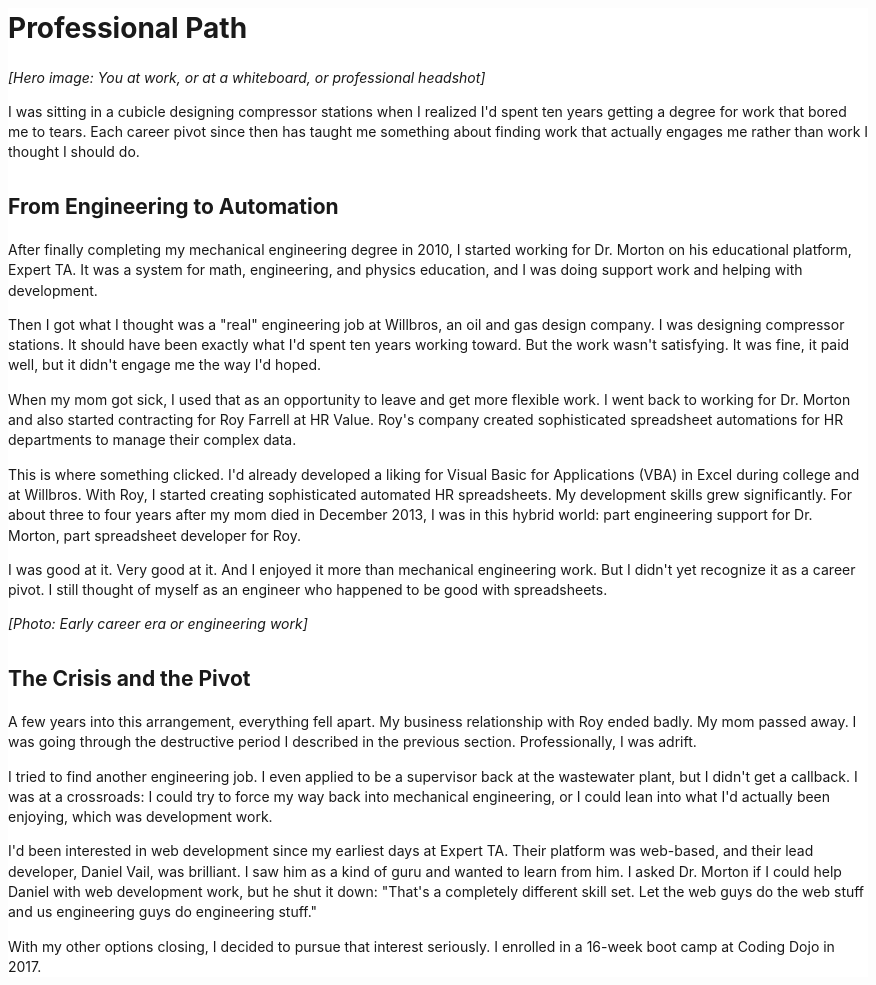 # Professional Path

*[Hero image: You at work, or at a whiteboard, or professional headshot]*

I was sitting in a cubicle designing compressor stations when I realized I'd spent ten years getting a degree for work that bored me to tears. Each career pivot since then has taught me something about finding work that actually engages me rather than work I thought I should do.

## From Engineering to Automation

After finally completing my mechanical engineering degree in 2010, I started working for Dr. Morton on his educational platform, Expert TA. It was a system for math, engineering, and physics education, and I was doing support work and helping with development.

Then I got what I thought was a "real" engineering job at Willbros, an oil and gas design company. I was designing compressor stations. It should have been exactly what I'd spent ten years working toward. But the work wasn't satisfying. It was fine, it paid well, but it didn't engage me the way I'd hoped.

When my mom got sick, I used that as an opportunity to leave and get more flexible work. I went back to working for Dr. Morton and also started contracting for Roy Farrell at HR Value. Roy's company created sophisticated spreadsheet automations for HR departments to manage their complex data.

This is where something clicked. I'd already developed a liking for Visual Basic for Applications (VBA) in Excel during college and at Willbros. With Roy, I started creating sophisticated automated HR spreadsheets. My development skills grew significantly. For about three to four years after my mom died in December 2013, I was in this hybrid world: part engineering support for Dr. Morton, part spreadsheet developer for Roy.

I was good at it. Very good at it. And I enjoyed it more than mechanical engineering work. But I didn't yet recognize it as a career pivot. I still thought of myself as an engineer who happened to be good with spreadsheets.

*[Photo: Early career era or engineering work]*

## The Crisis and the Pivot

A few years into this arrangement, everything fell apart. My business relationship with Roy ended badly. My mom passed away. I was going through the destructive period I described in the previous section. Professionally, I was adrift.

I tried to find another engineering job. I even applied to be a supervisor back at the wastewater plant, but I didn't get a callback. I was at a crossroads: I could try to force my way back into mechanical engineering, or I could lean into what I'd actually been enjoying, which was development work.

I'd been interested in web development since my earliest days at Expert TA. Their platform was web-based, and their lead developer, Daniel Vail, was brilliant. I saw him as a kind of guru and wanted to learn from him. I asked Dr. Morton if I could help Daniel with web development work, but he shut it down: "That's a completely different skill set. Let the web guys do the web stuff and us engineering guys do engineering stuff."

With my other options closing, I decided to pursue that interest seriously. I enrolled in a 16-week boot camp at Coding Dojo in 2017.
